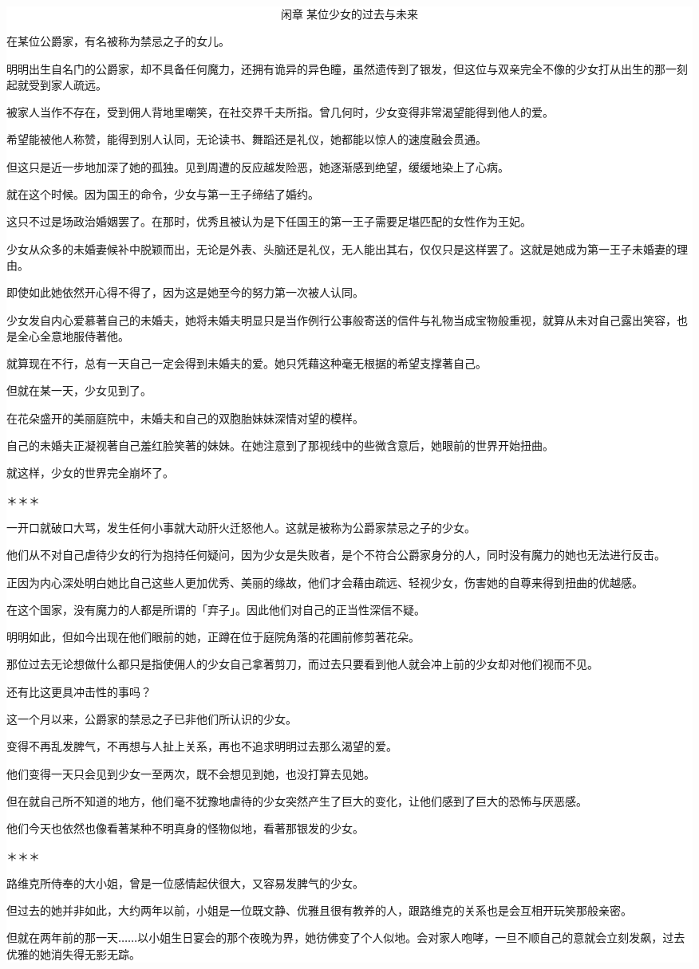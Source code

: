 <p align="center">闲章 某位少女的过去与未来</p>

在某位公爵家，有名被称为禁忌之子的女儿。

明明出生自名门的公爵家，却不具备任何魔力，还拥有诡异的异色瞳，虽然遗传到了银发，但这位与双亲完全不像的少女打从出生的那一刻起就受到家人疏远。

被家人当作不存在，受到佣人背地里嘲笑，在社交界千夫所指。曾几何时，少女变得非常渴望能得到他人的爱。

希望能被他人称赞，能得到别人认同，无论读书、舞蹈还是礼仪，她都能以惊人的速度融会贯通。

但这只是近一步地加深了她的孤独。见到周遭的反应越发险恶，她逐渐感到绝望，缓缓地染上了心病。

就在这个时候。因为国王的命令，少女与第一王子缔结了婚约。

这只不过是场政治婚姻罢了。在那时，优秀且被认为是下任国王的第一王子需要足堪匹配的女性作为王妃。

少女从众多的未婚妻候补中脱颖而出，无论是外表、头脑还是礼仪，无人能出其右，仅仅只是这样罢了。这就是她成为第一王子未婚妻的理由。

即使如此她依然开心得不得了，因为这是她至今的努力第一次被人认同。

少女发自内心爱慕著自己的未婚夫，她将未婚夫明显只是当作例行公事般寄送的信件与礼物当成宝物般重视，就算从未对自己露出笑容，也是全心全意地服侍著他。

就算现在不行，总有一天自己一定会得到未婚夫的爱。她只凭藉这种毫无根据的希望支撑著自己。

但就在某一天，少女见到了。

在花朵盛开的美丽庭院中，未婚夫和自己的双胞胎妹妹深情对望的模样。

自己的未婚夫正凝视著自己羞红脸笑著的妹妹。在她注意到了那视线中的些微含意后，她眼前的世界开始扭曲。

就这样，少女的世界完全崩坏了。

＊＊＊

一开口就破口大骂，发生任何小事就大动肝火迁怒他人。这就是被称为公爵家禁忌之子的少女。

他们从不对自己虐待少女的行为抱持任何疑问，因为少女是失败者，是个不符合公爵家身分的人，同时没有魔力的她也无法进行反击。

正因为内心深处明白她比自己这些人更加优秀、美丽的缘故，他们才会藉由疏远、轻视少女，伤害她的自尊来得到扭曲的优越感。

在这个国家，没有魔力的人都是所谓的「弃子」。因此他们对自己的正当性深信不疑。

明明如此，但如今出现在他们眼前的她，正蹲在位于庭院角落的花圃前修剪著花朵。

那位过去无论想做什么都只是指使佣人的少女自己拿著剪刀，而过去只要看到他人就会冲上前的少女却对他们视而不见。

还有比这更具冲击性的事吗？

这一个月以来，公爵家的禁忌之子已非他们所认识的少女。

变得不再乱发脾气，不再想与人扯上关系，再也不追求明明过去那么渴望的爱。

他们变得一天只会见到少女一至两次，既不会想见到她，也没打算去见她。

但在就自己所不知道的地方，他们毫不犹豫地虐待的少女突然产生了巨大的变化，让他们感到了巨大的恐怖与厌恶感。

他们今天也依然也像看著某种不明真身的怪物似地，看著那银发的少女。

＊＊＊

路维克所侍奉的大小姐，曾是一位感情起伏很大，又容易发脾气的少女。

但过去的她并非如此，大约两年以前，小姐是一位既文静、优雅且很有教养的人，跟路维克的关系也是会互相开玩笑那般亲密。

但就在两年前的那一天……以小姐生日宴会的那个夜晚为界，她彷佛变了个人似地。会对家人咆哮，一旦不顺自己的意就会立刻发飙，过去优雅的她消失得无影无踪。
